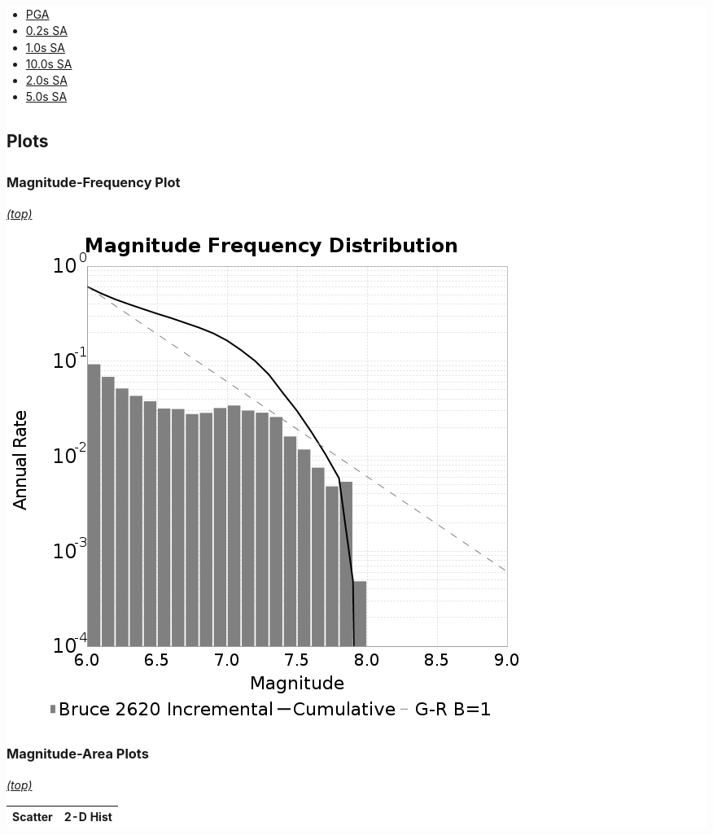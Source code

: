 * [PGA](hazard_pga/)
* [0.2s SA](hazard_sa_0.2s/)
* [1.0s SA](hazard_sa_1.0s/)
* [10.0s SA](hazard_sa_10.0s/)
* [2.0s SA](hazard_sa_2.0s/)
* [5.0s SA](hazard_sa_5.0s/)

## Plots
### Magnitude-Frequency Plot
*[(top)](#bruce-2620)*

![MFD](resources/mfd.png)
### Magnitude-Area Plots
*[(top)](#bruce-2620)*

| Scatter | 2-D Hist |
|-----|-----|